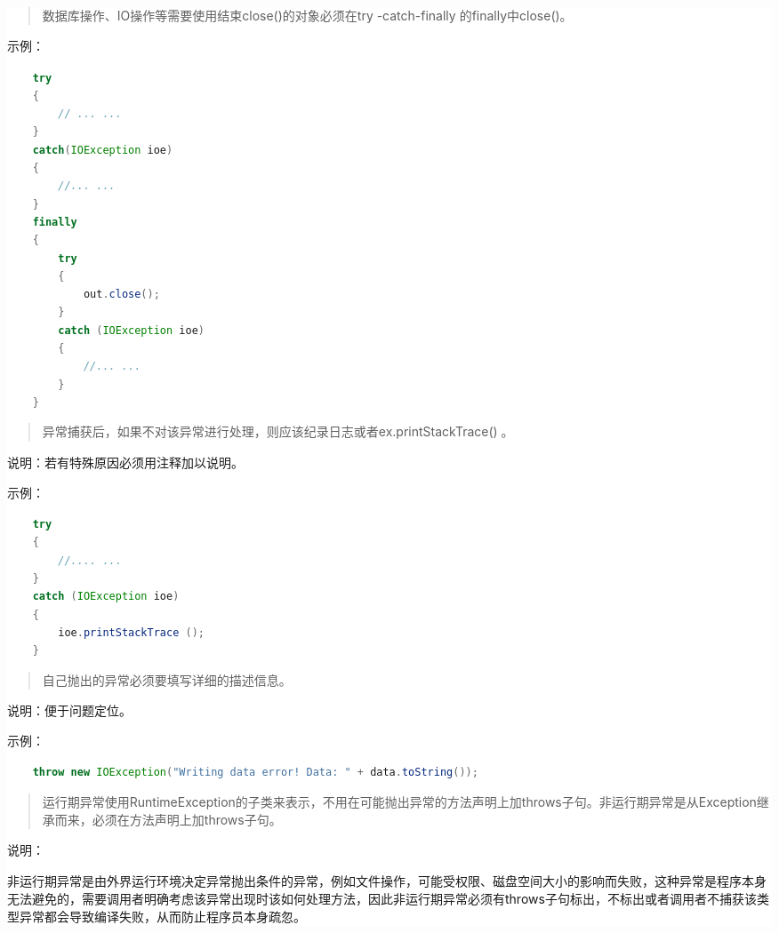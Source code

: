 > 数据库操作、IO操作等需要使用结束close()的对象必须在try -catch-finally 的finally中close()。

示例：

``` Java
	try
	{
    	// ... ...
	}
	catch(IOException ioe)
	{
    	//... ...
	}
	finally
	{
    	try
    	{
        	out.close();
    	}
    	catch (IOException ioe)
    	{
        	//... ...
    	}
	}
```

> 异常捕获后，如果不对该异常进行处理，则应该纪录日志或者ex.printStackTrace() 。

说明：若有特殊原因必须用注释加以说明。

示例：

``` Java
	try
	{
    	//.... ...
	}
	catch (IOException ioe)
	{
    	ioe.printStackTrace ();
	}
```

> 自己抛出的异常必须要填写详细的描述信息。

说明：便于问题定位。

示例：

``` Java
	throw new IOException("Writing data error! Data: " + data.toString());
```

> 运行期异常使用RuntimeException的子类来表示，不用在可能抛出异常的方法声明上加throws子句。非运行期异常是从Exception继承而来，必须在方法声明上加throws子句。

说明：

非运行期异常是由外界运行环境决定异常抛出条件的异常，例如文件操作，可能受权限、磁盘空间大小的影响而失败，这种异常是程序本身无法避免的，需要调用者明确考虑该异常出现时该如何处理方法，因此非运行期异常必须有throws子句标出，不标出或者调用者不捕获该类型异常都会导致编译失败，从而防止程序员本身疏忽。
